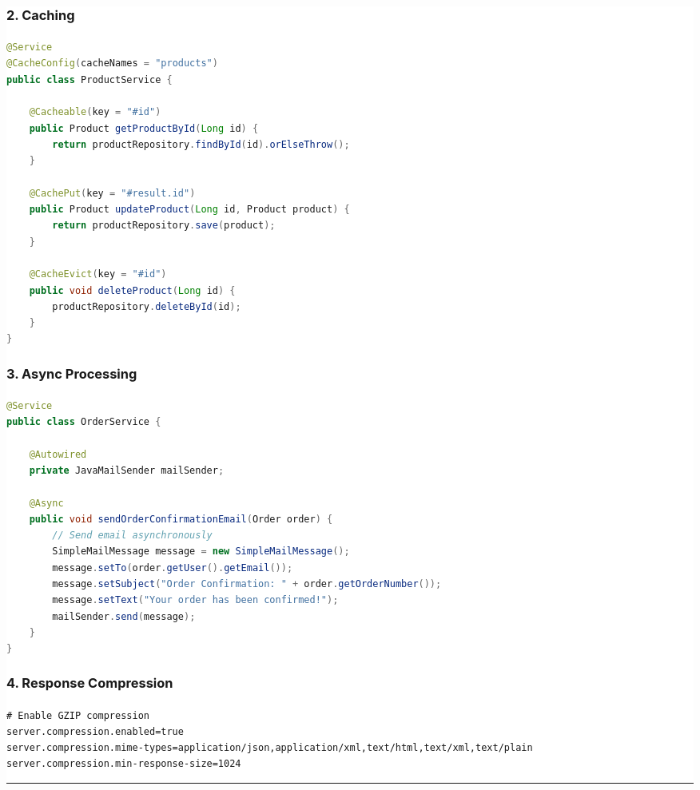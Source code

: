 ### 2. Caching
```java
@Service
@CacheConfig(cacheNames = "products")
public class ProductService {
    
    @Cacheable(key = "#id")
    public Product getProductById(Long id) {
        return productRepository.findById(id).orElseThrow();
    }
    
    @CachePut(key = "#result.id")
    public Product updateProduct(Long id, Product product) {
        return productRepository.save(product);
    }
    
    @CacheEvict(key = "#id")
    public void deleteProduct(Long id) {
        productRepository.deleteById(id);
    }
}
```

### 3. Async Processing
```java
@Service
public class OrderService {
    
    @Autowired
    private JavaMailSender mailSender;
    
    @Async
    public void sendOrderConfirmationEmail(Order order) {
        // Send email asynchronously
        SimpleMailMessage message = new SimpleMailMessage();
        message.setTo(order.getUser().getEmail());
        message.setSubject("Order Confirmation: " + order.getOrderNumber());
        message.setText("Your order has been confirmed!");
        mailSender.send(message);
    }
}
```

### 4. Response Compression
```properties
# Enable GZIP compression
server.compression.enabled=true
server.compression.mime-types=application/json,application/xml,text/html,text/xml,text/plain
server.compression.min-response-size=1024
```

---
